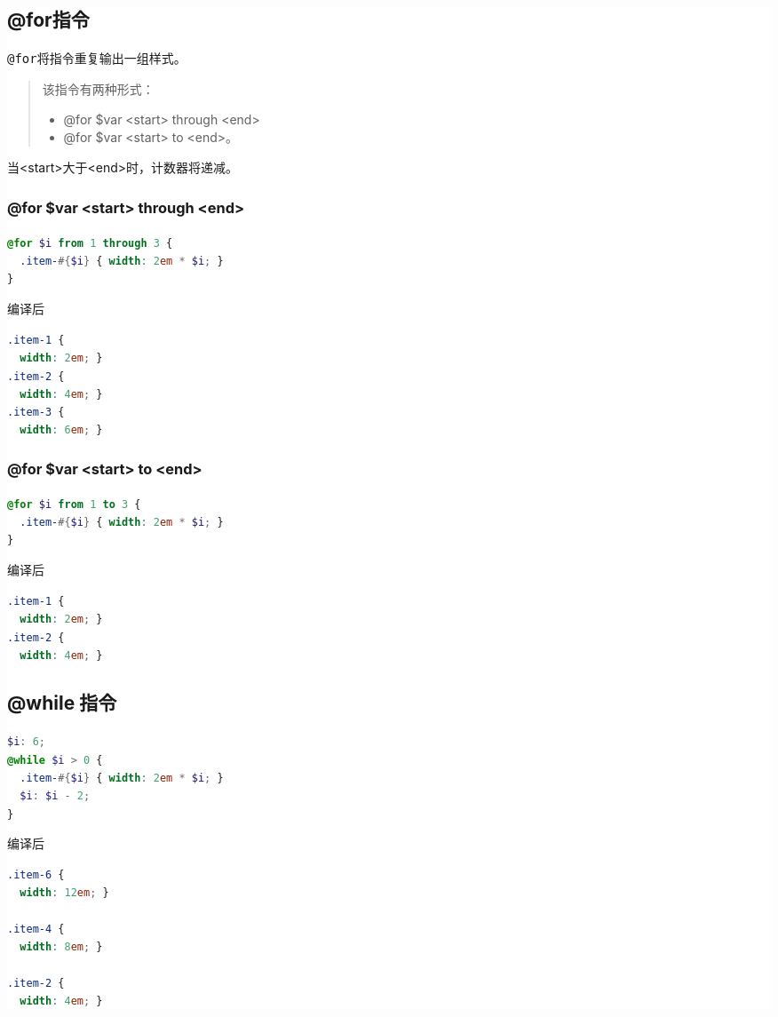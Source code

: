 ## @for指令
<kbd> @for</kbd>将指令重复输出一组样式。 
> 该指令有两种形式：
> * @for $var &lt;start&gt; through &lt;end&gt;
> * @for $var &lt;start&gt; to &lt;end&gt;。

当&lt;start&gt;大于&lt;end&gt;时，计数器将递减。

### @for $var &lt;start&gt; through &lt;end&gt;

```scss
@for $i from 1 through 3 {
  .item-#{$i} { width: 2em * $i; }
}
```
编译后
```css
.item-1 {
  width: 2em; }
.item-2 {
  width: 4em; }
.item-3 {
  width: 6em; }
```


### @for $var &lt;start&gt; to &lt;end&gt;

```scss
@for $i from 1 to 3 {
  .item-#{$i} { width: 2em * $i; }
}
```
编译后
```css
.item-1 {
  width: 2em; }
.item-2 {
  width: 4em; }
```

## @while 指令
```scss
$i: 6;
@while $i > 0 {
  .item-#{$i} { width: 2em * $i; }
  $i: $i - 2;
}
```
编译后
```css
.item-6 {
  width: 12em; }

.item-4 {
  width: 8em; }

.item-2 {
  width: 4em; }
```
